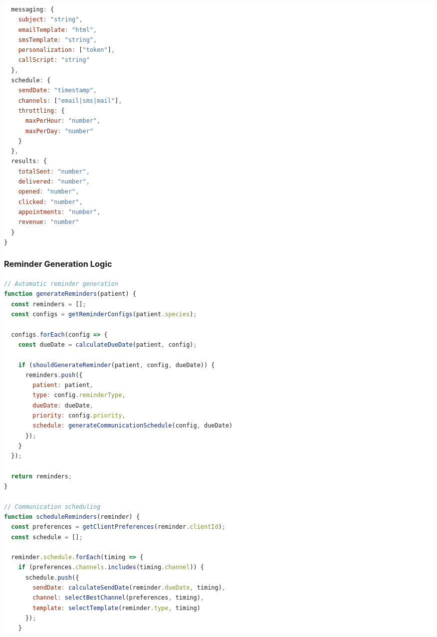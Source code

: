 ```javascript
  messaging: {
    subject: "string",
    emailTemplate: "html",
    smsTemplate: "string",
    personalization: ["token"],
    callScript: "string"
  },
  schedule: {
    sendDate: "timestamp",
    channels: ["email|sms|mail"],
    throttling: {
      maxPerHour: "number",
      maxPerDay: "number"
    }
  },
  results: {
    totalSent: "number",
    delivered: "number",
    opened: "number",
    clicked: "number",
    appointments: "number",
    revenue: "number"
  }
}
```

### Reminder Generation Logic
```javascript
// Automatic reminder generation
function generateReminders(patient) {
  const reminders = [];
  const configs = getReminderConfigs(patient.species);
  
  configs.forEach(config => {
    const dueDate = calculateDueDate(patient, config);
    
    if (shouldGenerateReminder(patient, config, dueDate)) {
      reminders.push({
        patient: patient,
        type: config.reminderType,
        dueDate: dueDate,
        priority: config.priority,
        schedule: generateCommunicationSchedule(config, dueDate)
      });
    }
  });
  
  return reminders;
}

// Communication scheduling
function scheduleReminders(reminder) {
  const preferences = getClientPreferences(reminder.clientId);
  const schedule = [];
  
  reminder.schedule.forEach(timing => {
    if (preferences.channels.includes(timing.channel)) {
      schedule.push({
        sendDate: calculateSendDate(reminder.dueDate, timing),
        channel: selectBestChannel(preferences, timing),
        template: selectTemplate(reminder.type, timing)
      });
    }
```